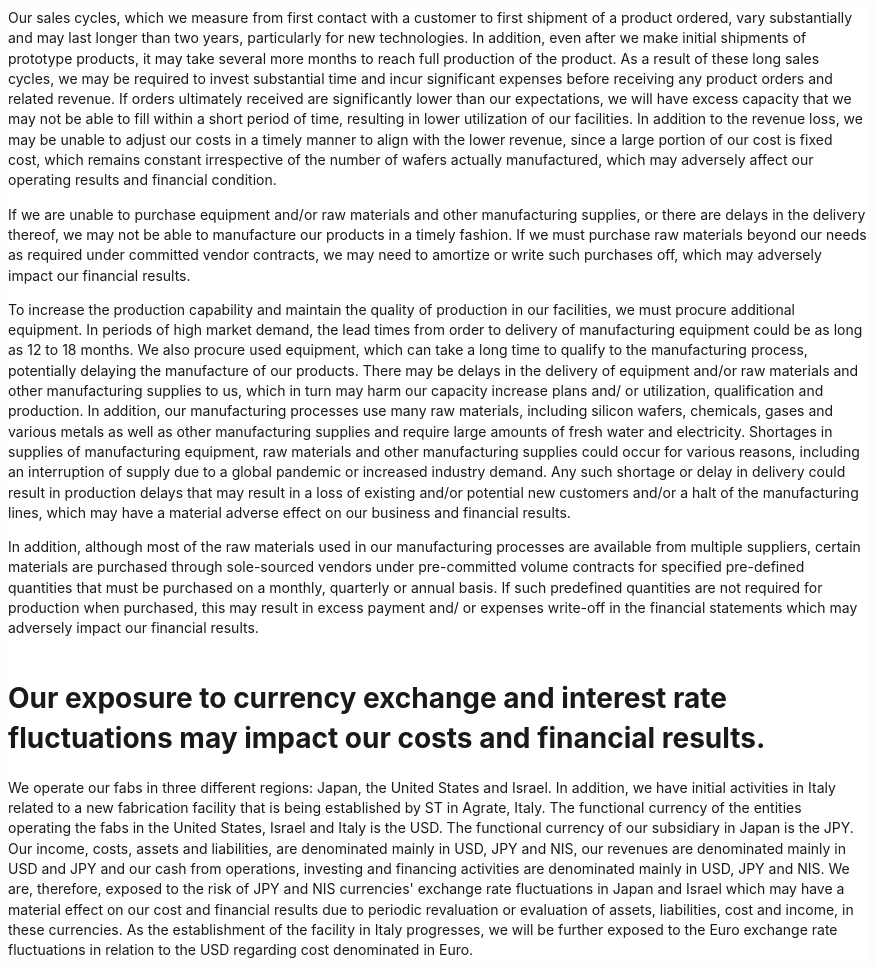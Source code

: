 Our sales cycles, which we measure from first contact with a customer to first shipment of a product ordered, vary substantially and may last longer than two years, particularly for new technologies. In addition, even after we make initial shipments of prototype products, it may take several more months to reach full production of the product. As a result of these long sales cycles, we may be required to invest substantial time and incur significant expenses before receiving any product orders and related revenue. If orders ultimately received are significantly lower than our expectations, we will have excess capacity that we may not be able to fill within a short period of time, resulting in lower utilization of our facilities. In addition to the revenue loss, we may be unable to adjust our costs in a timely manner to align with the lower revenue, since a large portion of our cost is fixed cost, which remains constant irrespective of the number of wafers actually manufactured, which may adversely affect our operating results and financial condition.

If we are unable to purchase equipment and/or raw materials and other manufacturing supplies, or there are delays in the delivery thereof, we may not be able to manufacture our products in a timely fashion. If we must purchase raw materials beyond our needs as required under committed vendor contracts, we may need to amortize or write such purchases off, which may adversely impact our financial results.

To increase the production capability and maintain the quality of production in our facilities, we must procure additional equipment. In periods of high market demand, the lead times from order to delivery of manufacturing equipment could be as long as 12 to 18 months. We also procure used equipment, which can take a long time to qualify to the manufacturing process, potentially delaying the manufacture of our products. There may be delays in the delivery of equipment and/or raw materials and other manufacturing supplies to us, which in turn may harm our capacity increase plans and/ or utilization, qualification and production. In addition, our manufacturing processes use many raw materials, including silicon wafers, chemicals, gases and various metals as well as other manufacturing supplies and require large amounts of fresh water and electricity. Shortages in supplies of manufacturing equipment, raw materials and other manufacturing supplies could occur for various reasons, including an interruption of supply due to a global pandemic or increased industry demand. Any such shortage or delay in delivery could result in production delays that may result in a loss of existing and/or potential new customers and/or a halt of the manufacturing lines, which may have a material adverse effect on our business and financial results.

In addition, although most of the raw materials used in our manufacturing processes are available from multiple suppliers, certain materials are purchased through sole-sourced vendors under pre-committed volume contracts for specified pre-defined quantities that must be purchased on a monthly, quarterly or annual basis. If such predefined quantities are not required for production when purchased, this may result in excess payment and/ or expenses write-off in the financial statements which may adversely impact our financial results.

# Our exposure to currency exchange and interest rate fluctuations may impact our costs and financial results. 

We operate our fabs in three different regions: Japan, the United States and Israel. In addition, we have initial activities in Italy related to a new fabrication facility that is being established by ST in Agrate, Italy. The functional currency of the entities operating the fabs in the United States, Israel and Italy is the USD. The functional currency of our subsidiary in Japan is the JPY. Our income, costs, assets and liabilities, are denominated mainly in USD, JPY and NIS, our revenues are denominated mainly in USD and JPY and our cash from operations, investing and financing activities are denominated mainly in USD, JPY and NIS. We are, therefore, exposed to the risk of JPY and NIS currencies' exchange rate fluctuations in Japan and Israel which may have a material effect on our cost and financial results due to periodic revaluation or evaluation of assets, liabilities, cost and income, in these currencies. As the establishment of the facility in Italy progresses, we will be further exposed to the Euro exchange rate fluctuations in relation to the USD regarding cost denominated in Euro.
